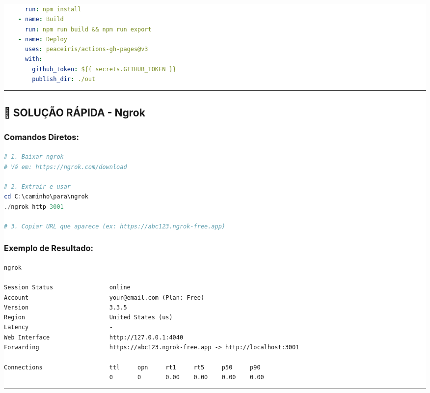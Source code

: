 ```yaml
      run: npm install
    - name: Build
      run: npm run build && npm run export
    - name: Deploy
      uses: peaceiris/actions-gh-pages@v3
      with:
        github_token: ${{ secrets.GITHUB_TOKEN }}
        publish_dir: ./out
```

---

## 🎯 **SOLUÇÃO RÁPIDA - Ngrok**

### **Comandos Diretos:**

```powershell
# 1. Baixar ngrok
# Vá em: https://ngrok.com/download

# 2. Extrair e usar
cd C:\caminho\para\ngrok
./ngrok http 3001

# 3. Copiar URL que aparece (ex: https://abc123.ngrok-free.app)
```

### **Exemplo de Resultado:**
```
ngrok                                                                                                                                                                                     
                                                                                                                                                                                          
Session Status                online                                                                                                                                                      
Account                       your@email.com (Plan: Free)                                                                                                                               
Version                       3.3.5                                                                                                                                                       
Region                        United States (us)                                                                                                                                          
Latency                       -                                                                                                                                                           
Web Interface                 http://127.0.0.1:4040                                                                                                                                      
Forwarding                    https://abc123.ngrok-free.app -> http://localhost:3001                                                                                                    
                                                                                                                                                                                          
Connections                   ttl     opn     rt1     rt5     p50     p90                                                                                                                 
                              0       0       0.00    0.00    0.00    0.00
```

---
